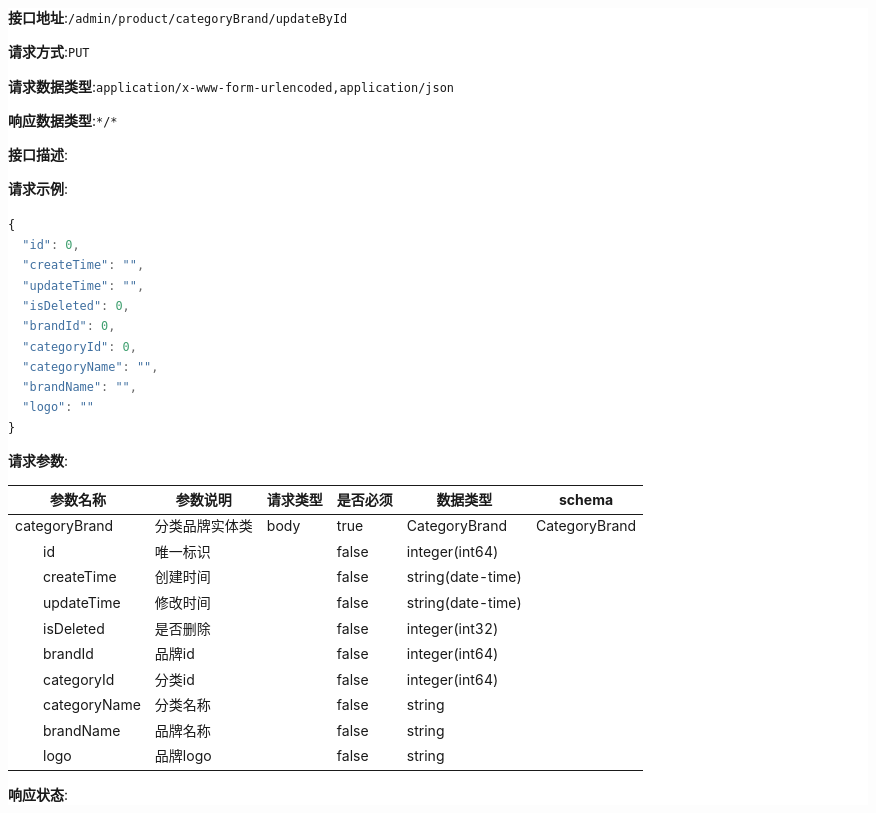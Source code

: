 
**接口地址**:`/admin/product/categoryBrand/updateById`


**请求方式**:`PUT`


**请求数据类型**:`application/x-www-form-urlencoded,application/json`


**响应数据类型**:`*/*`


**接口描述**:


**请求示例**:


```javascript
{
  "id": 0,
  "createTime": "",
  "updateTime": "",
  "isDeleted": 0,
  "brandId": 0,
  "categoryId": 0,
  "categoryName": "",
  "brandName": "",
  "logo": ""
}
```


**请求参数**:


| 参数名称 | 参数说明 | 请求类型    | 是否必须 | 数据类型 | schema |
| -------- | -------- | ----- | -------- | -------- | ------ |
|categoryBrand|分类品牌实体类|body|true|CategoryBrand|CategoryBrand|
|&emsp;&emsp;id|唯一标识||false|integer(int64)||
|&emsp;&emsp;createTime|创建时间||false|string(date-time)||
|&emsp;&emsp;updateTime|修改时间||false|string(date-time)||
|&emsp;&emsp;isDeleted|是否删除||false|integer(int32)||
|&emsp;&emsp;brandId|品牌id||false|integer(int64)||
|&emsp;&emsp;categoryId|分类id||false|integer(int64)||
|&emsp;&emsp;categoryName|分类名称||false|string||
|&emsp;&emsp;brandName|品牌名称||false|string||
|&emsp;&emsp;logo|品牌logo||false|string||


**响应状态**:

